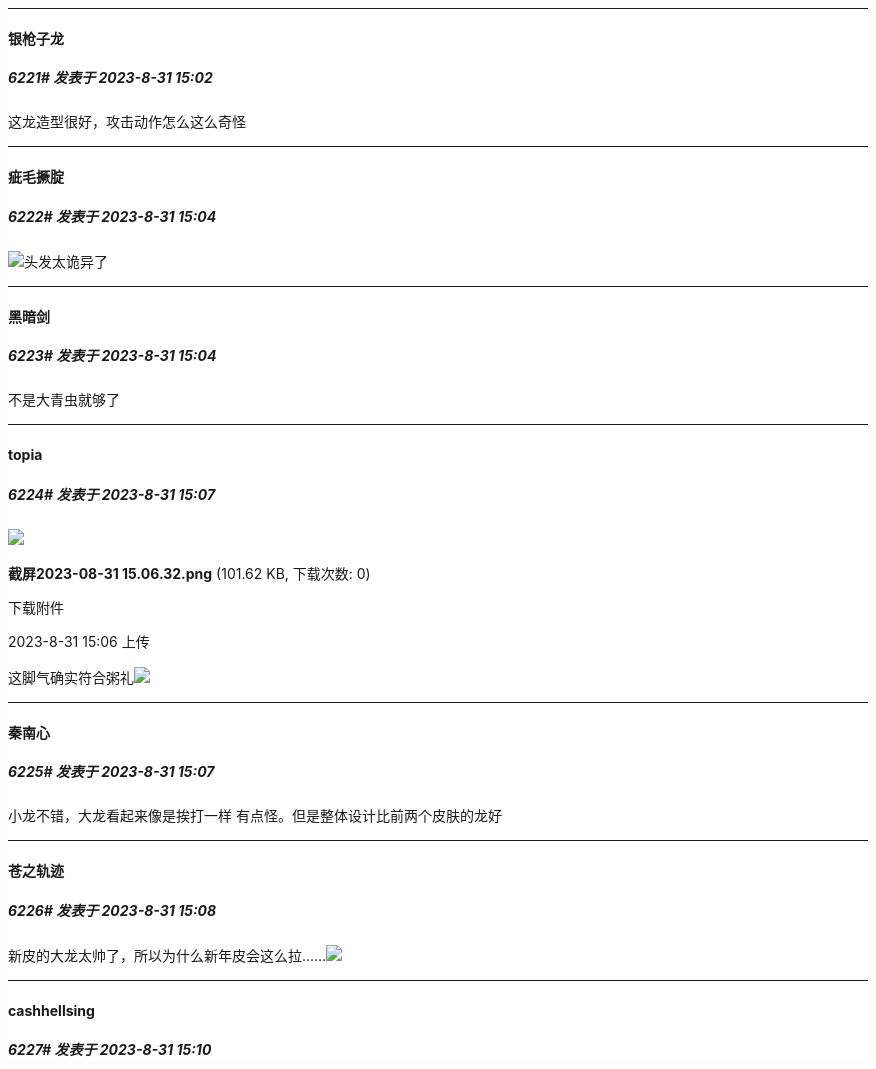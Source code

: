*****

####  银枪子龙  
##### 6221#       发表于 2023-8-31 15:02

这龙造型很好，攻击动作怎么这么奇怪


*****

####  疵毛撅腚  
##### 6222#       发表于 2023-8-31 15:04

<img src="https://static.saraba1st.com/image/smiley/face2017/022.png" referrerpolicy="no-referrer">头发太诡异了

*****

####  黑暗剑  
##### 6223#       发表于 2023-8-31 15:04

不是大青虫就够了

*****

####  topia  
##### 6224#       发表于 2023-8-31 15:07

<img src="https://img.saraba1st.com/forum/202308/31/150645b1a882alzw162gya.png" referrerpolicy="no-referrer">

<strong>截屏2023-08-31 15.06.32.png</strong> (101.62 KB, 下载次数: 0)

下载附件

2023-8-31 15:06 上传

这脚气确实符合粥礼<img src="https://static.saraba1st.com/image/smiley/face2017/067.png" referrerpolicy="no-referrer">

*****

####  秦南心  
##### 6225#       发表于 2023-8-31 15:07

小龙不错，大龙看起来像是挨打一样 有点怪。但是整体设计比前两个皮肤的龙好

*****

####  苍之轨迹  
##### 6226#       发表于 2023-8-31 15:08

新皮的大龙太帅了，所以为什么新年皮会这么拉……<img src="https://static.saraba1st.com/image/smiley/face2017/003.png" referrerpolicy="no-referrer">

*****

####  cashhellsing  
##### 6227#       发表于 2023-8-31 15:10
